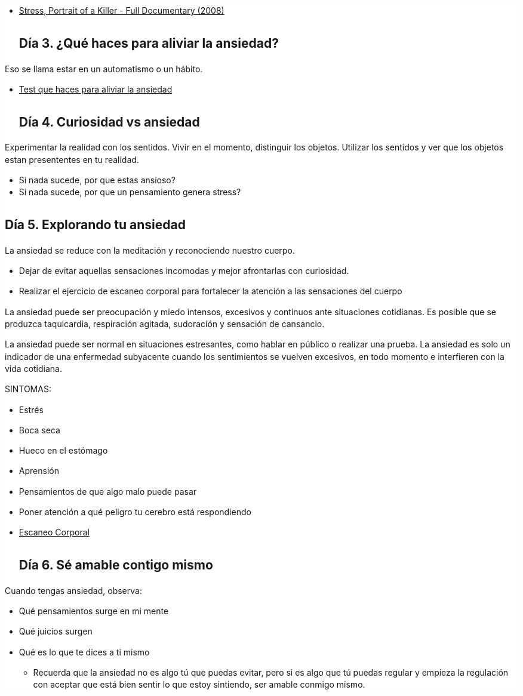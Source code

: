 - [Stress, Portrait of a Killer - Full Documentary (2008)](https://www.youtube.com/watch?v=eYG0ZuTv5rs)

  ## Día 3. ¿Qué haces para aliviar la ansiedad?

Eso se llama estar en un automatismo o un hábito.

- [Test que haces para aliviar la ansiedad](https://drive.google.com/file/d/1hR4fbIdjDl3-PtmZxyEdlGhHK7qSSi4-/view?usp=sharing)

  ## Día 4. Curiosidad vs ansiedad

Experimentar la realidad con los sentidos. Vivir en el momento, distinguir los objetos. Utilizar los sentidos y ver que los objetos estan presententes en tu realidad.

  - Si nada sucede, por que estas ansioso?
  - Si nada sucede, por que un pensamiento genera stress?

  ## Día 5. Explorando tu ansiedad

La ansiedad se reduce con la meditación y reconociendo nuestro cuerpo.

  - Dejar de evitar aquellas sensaciones incomodas y mejor afrontarlas con curiosidad.

  - Realizar el ejercicio de escaneo corporal para fortalecer la atención a las sensaciones del cuerpo

La ansiedad puede ser preocupación y miedo intensos, excesivos y continuos ante situaciones cotidianas. Es posible que se produzca taquicardia, respiración agitada, sudoración y sensación de cansancio.

La ansiedad puede ser normal en situaciones estresantes, como hablar en público o realizar una prueba. La ansiedad es solo un indicador de una enfermedad subyacente cuando los sentimientos se vuelven excesivos, en todo momento e interfieren con la vida cotidiana.

SINTOMAS:

  - Estrés
  - Boca seca
  - Hueco en el estómago
  - Aprensión
  - Pensamientos de que algo malo puede pasar
  - Poner atención a qué peligro tu cerebro está respondiendo

- [Escaneo Corporal]()

  ## Día 6. Sé amable contigo mismo

Cuando tengas ansiedad, observa:

  - Qué pensamientos surge en mi mente
  - Qué juicios surgen
  - Qué es lo que te dices a ti mismo

    - Recuerda que la ansiedad no es algo tú que puedas evitar, pero si es algo que tú puedas regular y empieza la regulación con aceptar que está bien sentir lo que estoy sintiendo, ser amable conmigo mismo.

